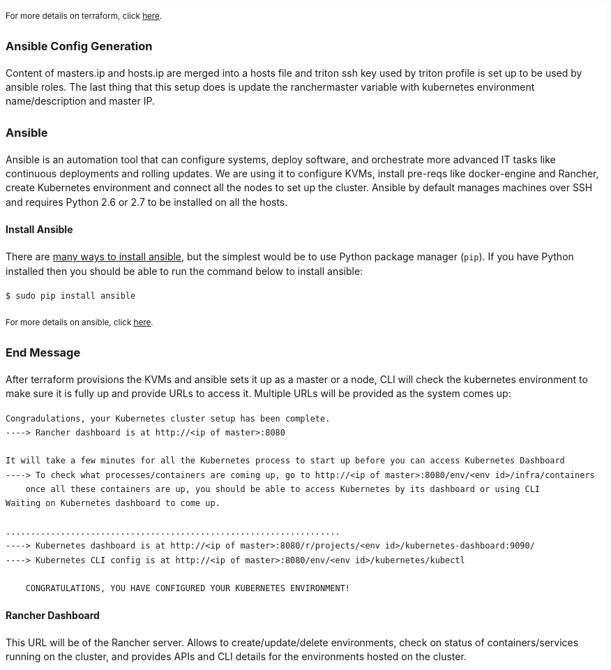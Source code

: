 <sub>For more details on terraform, click [here](https://www.terraform.io/intro/index.html).</sub>
### Ansible Config Generation
Content of masters.ip and hosts.ip are merged into a hosts file and triton ssh key used by triton profile is set up to be used by ansible roles. The last thing that this setup does is update the ranchermaster variable with kubernetes environment name/description and master IP.
### Ansible
Ansible is an automation tool that can configure systems, deploy software, and orchestrate more advanced IT tasks like continuous deployments and rolling updates. We are using it to configure KVMs, install pre-reqs like docker-engine and Rancher, create Kubernetes environment and connect all the nodes to set up the cluster.
Ansible by default manages machines over SSH and requires Python 2.6 or 2.7 to be installed on all the hosts.
#### Install Ansible
There are [many ways to install ansible](http://docs.ansible.com/ansible/intro_installation.html), but the simplest would be to use Python package manager (`pip`).
If you have Python installed then you should be able to run the command below to install ansible:
```
$ sudo pip install ansible
```
<sub>For more details on ansible, click [here](http://docs.ansible.com/ansible/index.html).
### End Message
After terraform provisions the KVMs and ansible sets it up as a master or a node, CLI will check the kubernetes environment to make sure it is fully up and provide URLs to access it.
Multiple URLs will be provided as the system comes up:
```
Congradulations, your Kubernetes cluster setup has been complete.
----> Rancher dashboard is at http://<ip of master>:8080

It will take a few minutes for all the Kubernetes process to start up before you can access Kubernetes Dashboard
----> To check what processes/containers are coming up, go to http://<ip of master>:8080/env/<env id>/infra/containers
    once all these containers are up, you should be able to access Kubernetes by its dashboard or using CLI
Waiting on Kubernetes dashboard to come up.

...................................................................
----> Kubernetes dashboard is at http://<ip of master>:8080/r/projects/<env id>/kubernetes-dashboard:9090/
----> Kubernetes CLI config is at http://<ip of master>:8080/env/<env id>/kubernetes/kubectl

    CONGRATULATIONS, YOU HAVE CONFIGURED YOUR KUBERNETES ENVIRONMENT!
```
#### Rancher Dashboard
This URL will be of the Rancher server. Allows to create/update/delete environments, check on status of containers/services running on the cluster, and provides APIs and CLI details for the environments hosted on the cluster.